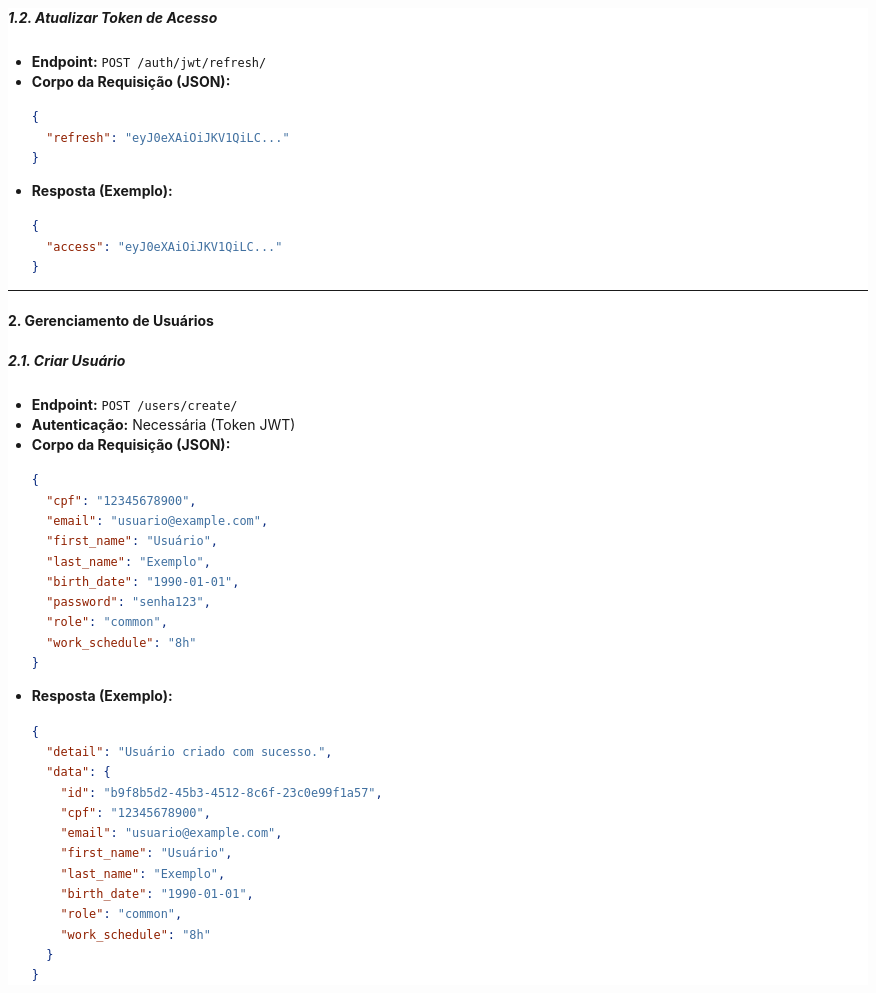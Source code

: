 ##### **1.2. Atualizar Token de Acesso**

- **Endpoint:** `POST /auth/jwt/refresh/`
- **Corpo da Requisição (JSON):**
  ```json
  {
    "refresh": "eyJ0eXAiOiJKV1QiLC..."
  }
  ```
- **Resposta (Exemplo):**
  ```json
  {
    "access": "eyJ0eXAiOiJKV1QiLC..."
  }
  ```

---

#### **2. Gerenciamento de Usuários**

##### **2.1. Criar Usuário**

- **Endpoint:** `POST /users/create/`
- **Autenticação:** Necessária (Token JWT)
- **Corpo da Requisição (JSON):**
  ```json
  {
    "cpf": "12345678900",
    "email": "usuario@example.com",
    "first_name": "Usuário",
    "last_name": "Exemplo",
    "birth_date": "1990-01-01",
    "password": "senha123",
    "role": "common",
    "work_schedule": "8h"
  }
  ```
- **Resposta (Exemplo):**
  ```json
  {
    "detail": "Usuário criado com sucesso.",
    "data": {
      "id": "b9f8b5d2-45b3-4512-8c6f-23c0e99f1a57",
      "cpf": "12345678900",
      "email": "usuario@example.com",
      "first_name": "Usuário",
      "last_name": "Exemplo",
      "birth_date": "1990-01-01",
      "role": "common",
      "work_schedule": "8h"
    }
  }
  ```
